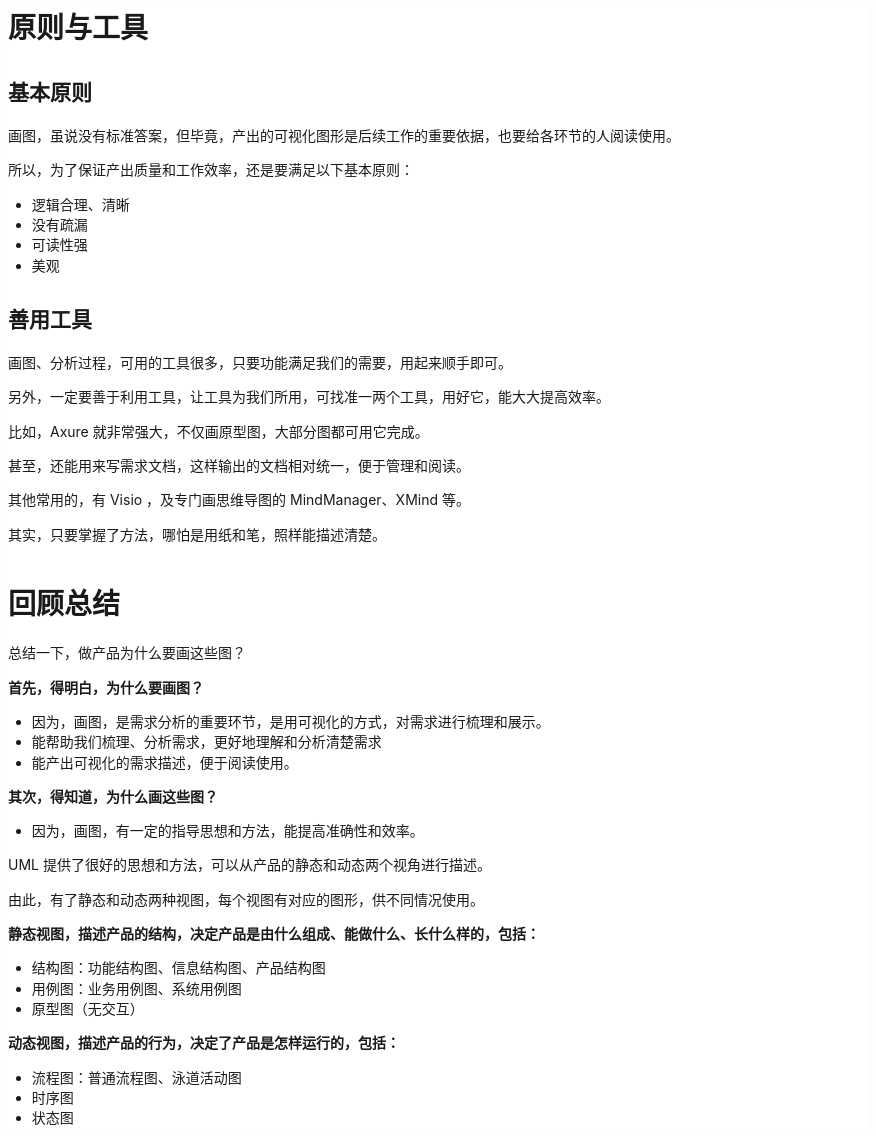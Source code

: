 # 原则与工具

## 基本原则

画图，虽说没有标准答案，但毕竟，产出的可视化图形是后续工作的重要依据，也要给各环节的人阅读使用。

所以，为了保证产出质量和工作效率，还是要满足以下基本原则：

- 逻辑合理、清晰
- 没有疏漏
- 可读性强
- 美观

## 善用工具

画图、分析过程，可用的工具很多，只要功能满足我们的需要，用起来顺手即可。

另外，一定要善于利用工具，让工具为我们所用，可找准一两个工具，用好它，能大大提高效率。

比如，Axure 就非常强大，不仅画原型图，大部分图都可用它完成。

甚至，还能用来写需求文档，这样输出的文档相对统一，便于管理和阅读。

其他常用的，有 Visio ，及专门画思维导图的 MindManager、XMind 等。

其实，只要掌握了方法，哪怕是用纸和笔，照样能描述清楚。

# 回顾总结

总结一下，做产品为什么要画这些图？

**首先，得明白，为什么要画图？**

- 因为，画图，是需求分析的重要环节，是用可视化的方式，对需求进行梳理和展示。
- 能帮助我们梳理、分析需求，更好地理解和分析清楚需求
- 能产出可视化的需求描述，便于阅读使用。

**其次，得知道，为什么画这些图？**

- 因为，画图，有一定的指导思想和方法，能提高准确性和效率。

UML 提供了很好的思想和方法，可以从产品的静态和动态两个视角进行描述。

由此，有了静态和动态两种视图，每个视图有对应的图形，供不同情况使用。

**静态视图，描述产品的结构，决定产品是由什么组成、能做什么、长什么样的，包括：**

- 结构图：功能结构图、信息结构图、产品结构图
- 用例图：业务用例图、系统用例图
- 原型图（无交互）

**动态视图，描述产品的行为，决定了产品是怎样运行的，包括：**

- 流程图：普通流程图、泳道活动图
- 时序图
- 状态图
